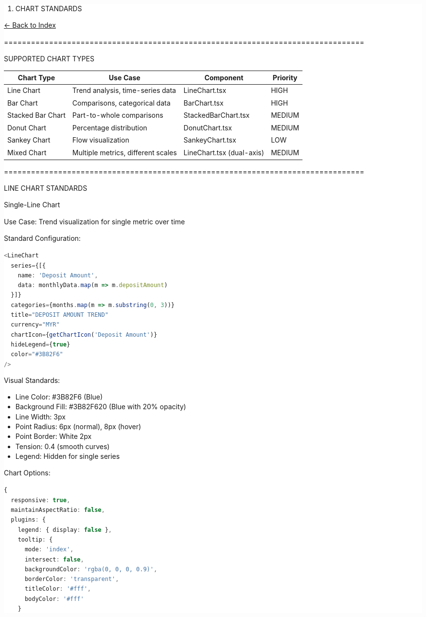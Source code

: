 01. CHART STANDARDS

[← Back to Index](./00-INDEX.md)

================================================================================

SUPPORTED CHART TYPES

| Chart Type | Use Case | Component | Priority |
|------------|----------|-----------|----------|
| Line Chart | Trend analysis, time-series data | LineChart.tsx | HIGH |
| Bar Chart | Comparisons, categorical data | BarChart.tsx | HIGH |
| Stacked Bar Chart | Part-to-whole comparisons | StackedBarChart.tsx | MEDIUM |
| Donut Chart | Percentage distribution | DonutChart.tsx | MEDIUM |
| Sankey Chart | Flow visualization | SankeyChart.tsx | LOW |
| Mixed Chart | Multiple metrics, different scales | LineChart.tsx (dual-axis) | MEDIUM |

================================================================================

LINE CHART STANDARDS

Single-Line Chart

Use Case: Trend visualization for single metric over time

Standard Configuration:
```typescript
<LineChart
  series={[{ 
    name: 'Deposit Amount', 
    data: monthlyData.map(m => m.depositAmount) 
  }]}
  categories={months.map(m => m.substring(0, 3))}
  title="DEPOSIT AMOUNT TREND"
  currency="MYR"
  chartIcon={getChartIcon('Deposit Amount')}
  hideLegend={true}
  color="#3B82F6"
/>
```

Visual Standards:
- Line Color: #3B82F6 (Blue)
- Background Fill: #3B82F620 (Blue with 20% opacity)
- Line Width: 3px
- Point Radius: 6px (normal), 8px (hover)
- Point Border: White 2px
- Tension: 0.4 (smooth curves)
- Legend: Hidden for single series

Chart Options:
```typescript
{
  responsive: true,
  maintainAspectRatio: false,
  plugins: {
    legend: { display: false },
    tooltip: {
      mode: 'index',
      intersect: false,
      backgroundColor: 'rgba(0, 0, 0, 0.9)',
      borderColor: 'transparent',
      titleColor: '#fff',
      bodyColor: '#fff'
    }
```
